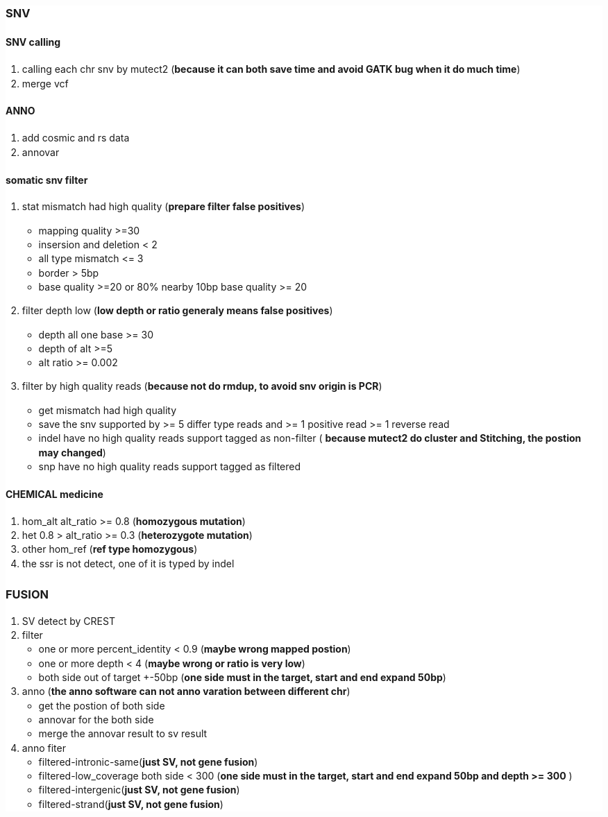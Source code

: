 ### SNV

#### SNV  calling
1. calling each chr snv by mutect2 (__because it can both save time and avoid GATK bug when it do much time__)
2. merge vcf 

#### ANNO
1. add cosmic and rs data
2. annovar

#### somatic snv filter
1. stat mismatch had high quality (__prepare filter false positives__)
   * mapping quality >=30
   * insersion and deletion < 2
   * all type mismatch <= 3
   * border > 5bp
   * base quality >=20 or 80% nearby 10bp base quality >= 20

2. filter depth low (__low depth or ratio generaly means false positives__)
   * depth all one base >= 30
   * depth of alt >=5
   * alt ratio >= 0.002
3. filter by high quality reads (__because not do rmdup, to avoid snv origin is PCR__)
   * get mismatch had high quality
   * save the snv supported by >= 5 differ type reads and >= 1 positive read >= 1 reverse read
   * indel have no high quality reads support tagged as non-filter ( __because mutect2 do cluster and Stitching, the postion may changed__)
   * snp have no high quality reads support tagged as filtered

#### CHEMICAL medicine 
1. hom_alt alt_ratio >= 0.8 (__homozygous mutation__) 
2. het 0.8 > alt_ratio >= 0.3 (__heterozygote mutation__)
3. other hom_ref (__ref type homozygous__)
4. the ssr is not detect, one of it is typed by indel

### FUSION
1. SV detect by CREST
2. filter 
   * one or more percent_identity < 0.9 (__maybe wrong mapped postion__)
   * one or more depth < 4 (__maybe wrong or ratio is very low__)
   * both side out of target +-50bp (__one side must in the target, start and end expand 50bp__)
3. anno (__the anno software can not anno varation between different chr__)
   * get the postion of both side
   * annovar for the both side 
   * merge the annovar result to sv result
4. anno fiter
   * filtered-intronic-same(__just SV, not gene fusion__)
   * filtered-low_coverage both side < 300 (__one side must in the target, start and end expand 50bp and depth >= 300__ )
   * filtered-intergenic(__just SV, not gene fusion__)
   * filtered-strand(__just SV, not gene fusion__)
